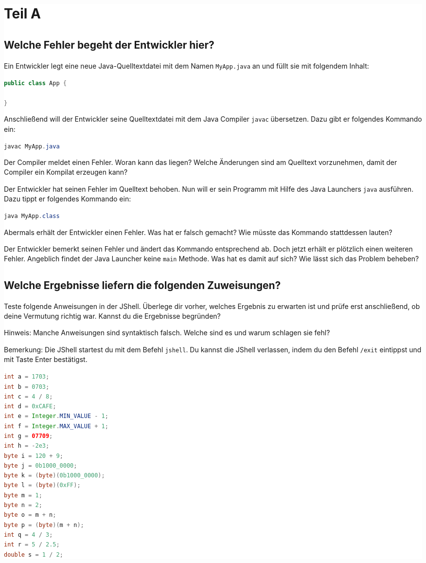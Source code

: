 # Teil A

## Welche Fehler begeht der Entwickler hier?

Ein Entwickler legt eine neue Java-Quelltextdatei mit dem Namen `MyApp.java` an und füllt sie mit folgendem Inhalt:

```java
public class App {

}
```

Anschließend will der Entwickler seine Quelltextdatei mit dem Java Compiler `javac` übersetzen. Dazu gibt er folgendes Kommando ein:

```powershell
javac MyApp.java
```

Der Compiler meldet einen Fehler. Woran kann das liegen? Welche Änderungen sind am Quelltext vorzunehmen, damit der Compiler ein Kompilat erzeugen kann?

Der Entwickler hat seinen Fehler im Quelltext behoben. Nun will er sein Programm mit Hilfe des Java Launchers `java` ausführen. Dazu tippt er folgendes Kommando ein:

```powershell
java MyApp.class
```

Abermals erhält der Entwickler einen Fehler. Was hat er falsch gemacht? Wie müsste das Kommando stattdessen lauten?

Der Entwickler bemerkt seinen Fehler und ändert das Kommando entsprechend ab. Doch jetzt erhält er plötzlich einen weiteren Fehler. Angeblich findet der Java Launcher keine `main` Methode. Was hat es damit auf sich? Wie lässt sich das Problem beheben?


## Welche Ergebnisse liefern die folgenden Zuweisungen?

Teste folgende Anweisungen in der JShell. Überlege dir vorher, welches Ergebnis zu erwarten ist und prüfe erst anschließend, ob deine Vermutung richtig war. Kannst du die Ergebnisse begründen?

Hinweis: Manche Anweisungen sind syntaktisch falsch. Welche sind es und warum schlagen sie fehl?

Bemerkung: Die JShell startest du mit dem Befehl `jshell`. Du kannst die JShell verlassen, indem du den Befehl `/exit` eintippst und mit Taste Enter bestätigst.

```java
int a = 1703;
int b = 0703;
int c = 4 / 8;
int d = 0xCAFE;
int e = Integer.MIN_VALUE - 1;
int f = Integer.MAX_VALUE + 1;
int g = 07709;
int h = -2e3;
byte i = 120 + 9;
byte j = 0b1000_0000;
byte k = (byte)(0b1000_0000);
byte l = (byte)(0xFF);
byte m = 1;
byte n = 2;
byte o = m + n;
byte p = (byte)(m + n);
int q = 4 / 3;
int r = 5 / 2.5;
double s = 1 / 2;
```